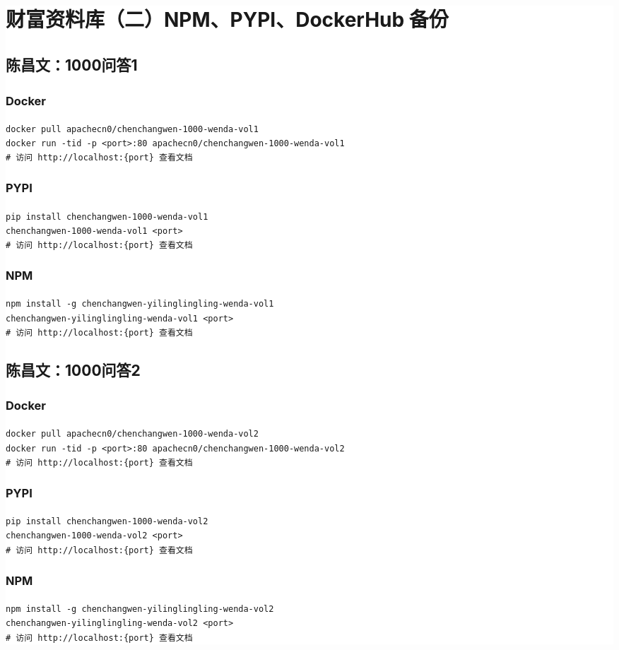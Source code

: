 # 财富资料库（二）NPM、PYPI、DockerHub 备份

## 陈昌文：1000问答1



### Docker

```
docker pull apachecn0/chenchangwen-1000-wenda-vol1
docker run -tid -p <port>:80 apachecn0/chenchangwen-1000-wenda-vol1
# 访问 http://localhost:{port} 查看文档
```

### PYPI

```
pip install chenchangwen-1000-wenda-vol1
chenchangwen-1000-wenda-vol1 <port>
# 访问 http://localhost:{port} 查看文档
```

### NPM

```
npm install -g chenchangwen-yilinglingling-wenda-vol1
chenchangwen-yilinglingling-wenda-vol1 <port>
# 访问 http://localhost:{port} 查看文档
```

## 陈昌文：1000问答2



### Docker

```
docker pull apachecn0/chenchangwen-1000-wenda-vol2
docker run -tid -p <port>:80 apachecn0/chenchangwen-1000-wenda-vol2
# 访问 http://localhost:{port} 查看文档
```

### PYPI

```
pip install chenchangwen-1000-wenda-vol2
chenchangwen-1000-wenda-vol2 <port>
# 访问 http://localhost:{port} 查看文档
```

### NPM

```
npm install -g chenchangwen-yilinglingling-wenda-vol2
chenchangwen-yilinglingling-wenda-vol2 <port>
# 访问 http://localhost:{port} 查看文档
```
